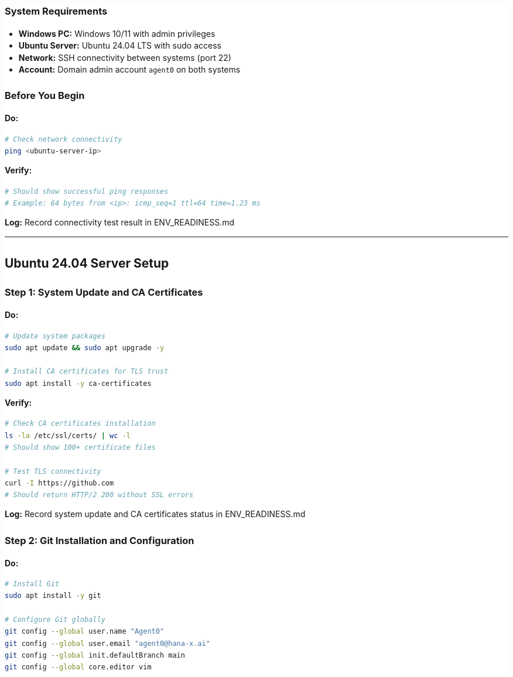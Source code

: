 ### System Requirements
- **Windows PC:** Windows 10/11 with admin privileges
- **Ubuntu Server:** Ubuntu 24.04 LTS with sudo access
- **Network:** SSH connectivity between systems (port 22)
- **Account:** Domain admin account `agent0` on both systems

### Before You Begin

**Do:**
```bash
# Check network connectivity
ping <ubuntu-server-ip>
```

**Verify:**
```bash
# Should show successful ping responses
# Example: 64 bytes from <ip>: icmp_seq=1 ttl=64 time=1.23 ms
```

**Log:** Record connectivity test result in ENV_READINESS.md

---

## Ubuntu 24.04 Server Setup

### Step 1: System Update and CA Certificates

**Do:**
```bash
# Update system packages
sudo apt update && sudo apt upgrade -y

# Install CA certificates for TLS trust
sudo apt install -y ca-certificates
```

**Verify:**
```bash
# Check CA certificates installation
ls -la /etc/ssl/certs/ | wc -l
# Should show 100+ certificate files

# Test TLS connectivity
curl -I https://github.com
# Should return HTTP/2 200 without SSL errors
```

**Log:** Record system update and CA certificates status in ENV_READINESS.md

### Step 2: Git Installation and Configuration

**Do:**
```bash
# Install Git
sudo apt install -y git

# Configure Git globally
git config --global user.name "Agent0"
git config --global user.email "agent0@hana-x.ai"
git config --global init.defaultBranch main
git config --global core.editor vim
```
